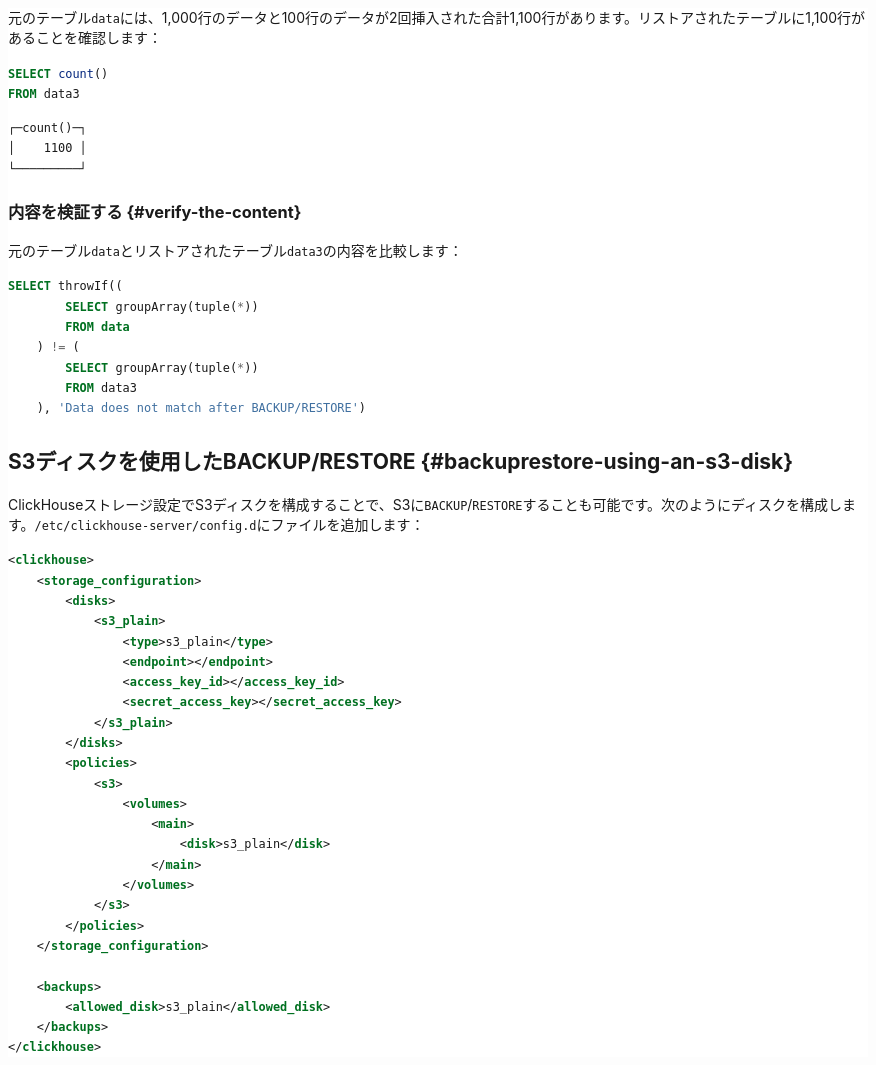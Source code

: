 元のテーブル`data`には、1,000行のデータと100行のデータが2回挿入された合計1,100行があります。リストアされたテーブルに1,100行があることを確認します：
```sql
SELECT count()
FROM data3
```
```response
┌─count()─┐
│    1100 │
└─────────┘
```

### 内容を検証する {#verify-the-content}
元のテーブル`data`とリストアされたテーブル`data3`の内容を比較します：
```sql
SELECT throwIf((
        SELECT groupArray(tuple(*))
        FROM data
    ) != (
        SELECT groupArray(tuple(*))
        FROM data3
    ), 'Data does not match after BACKUP/RESTORE')
```
## S3ディスクを使用したBACKUP/RESTORE {#backuprestore-using-an-s3-disk}

ClickHouseストレージ設定でS3ディスクを構成することで、S3に`BACKUP`/`RESTORE`することも可能です。次のようにディスクを構成します。`/etc/clickhouse-server/config.d`にファイルを追加します：

```xml
<clickhouse>
    <storage_configuration>
        <disks>
            <s3_plain>
                <type>s3_plain</type>
                <endpoint></endpoint>
                <access_key_id></access_key_id>
                <secret_access_key></secret_access_key>
            </s3_plain>
        </disks>
        <policies>
            <s3>
                <volumes>
                    <main>
                        <disk>s3_plain</disk>
                    </main>
                </volumes>
            </s3>
        </policies>
    </storage_configuration>

    <backups>
        <allowed_disk>s3_plain</allowed_disk>
    </backups>
</clickhouse>
```
